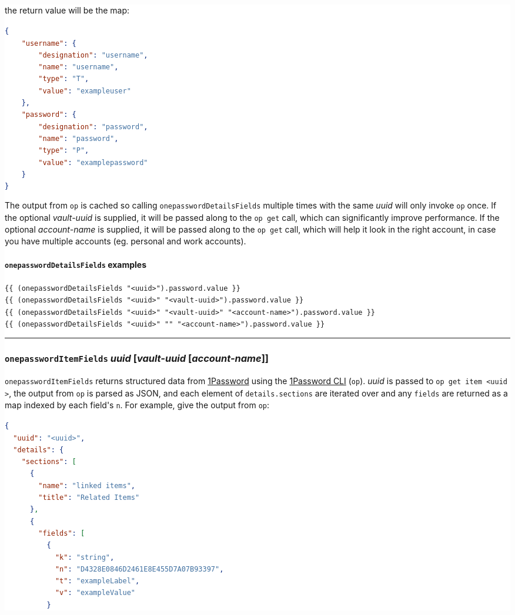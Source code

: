 
the return value will be the map:

```json
{
    "username": {
        "designation": "username",
        "name": "username",
        "type": "T",
        "value": "exampleuser"
    },
    "password": {
        "designation": "password",
        "name": "password",
        "type": "P",
        "value": "examplepassword"
    }
}
```

The output from `op` is cached so calling `onepasswordDetailsFields` multiple
times with the same *uuid* will only invoke `op` once.  If the optional
*vault-uuid* is supplied, it will be passed along to the `op get` call, which
can significantly improve performance. If the optional *account-name* is
supplied, it will be passed along to the `op get` call, which will help it look
in the right account, in case you have multiple accounts (eg. personal and work
accounts).

#### `onepasswordDetailsFields` examples

```
{{ (onepasswordDetailsFields "<uuid>").password.value }}
{{ (onepasswordDetailsFields "<uuid>" "<vault-uuid>").password.value }}
{{ (onepasswordDetailsFields "<uuid>" "<vault-uuid>" "<account-name>").password.value }}
{{ (onepasswordDetailsFields "<uuid>" "" "<account-name>").password.value }}
```

---

### `onepasswordItemFields` *uuid* [*vault-uuid* [*account-name*]]

`onepasswordItemFields` returns structured data from
[1Password](https://1password.com/) using the [1Password
CLI](https://support.1password.com/command-line-getting-started/) (`op`). *uuid*
is passed to `op get item <uuid>`, the output from `op` is parsed as JSON, and
each element of `details.sections` are iterated over and any `fields` are
returned as a map indexed by each field's `n`. For example, give the output from
`op`:

```json
{
  "uuid": "<uuid>",
  "details": {
    "sections": [
      {
        "name": "linked items",
        "title": "Related Items"
      },
      {
        "fields": [
          {
            "k": "string",
            "n": "D4328E0846D2461E8E455D7A07B93397",
            "t": "exampleLabel",
            "v": "exampleValue"
          }
```